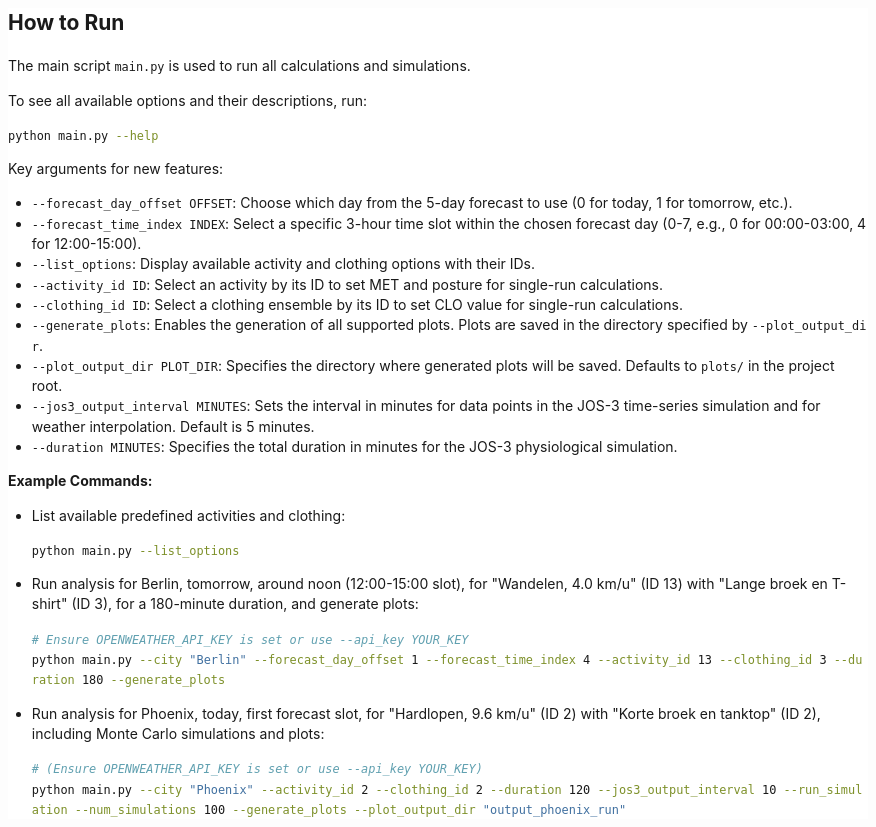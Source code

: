 ## How to Run

The main script `main.py` is used to run all calculations and simulations.

To see all available options and their descriptions, run:
```bash
python main.py --help
```

Key arguments for new features:
*   `--forecast_day_offset OFFSET`: Choose which day from the 5-day forecast to use (0 for today, 1 for tomorrow, etc.).
*   `--forecast_time_index INDEX`: Select a specific 3-hour time slot within the chosen forecast day (0-7, e.g., 0 for 00:00-03:00, 4 for 12:00-15:00).
*   `--list_options`: Display available activity and clothing options with their IDs.
*   `--activity_id ID`: Select an activity by its ID to set MET and posture for single-run calculations.
*   `--clothing_id ID`: Select a clothing ensemble by its ID to set CLO value for single-run calculations.
*   `--generate_plots`: Enables the generation of all supported plots. Plots are saved in the directory specified by `--plot_output_dir`.
*   `--plot_output_dir PLOT_DIR`: Specifies the directory where generated plots will be saved. Defaults to `plots/` in the project root.
*   `--jos3_output_interval MINUTES`: Sets the interval in minutes for data points in the JOS-3 time-series simulation and for weather interpolation. Default is 5 minutes.
*   `--duration MINUTES`: Specifies the total duration in minutes for the JOS-3 physiological simulation.

**Example Commands:**

*   List available predefined activities and clothing:
    ```bash
    python main.py --list_options
    ```

*   Run analysis for Berlin, tomorrow, around noon (12:00-15:00 slot), for "Wandelen, 4.0 km/u" (ID 13) with "Lange broek en T-shirt" (ID 3), for a 180-minute duration, and generate plots:
    ```bash
    # Ensure OPENWEATHER_API_KEY is set or use --api_key YOUR_KEY
    python main.py --city "Berlin" --forecast_day_offset 1 --forecast_time_index 4 --activity_id 13 --clothing_id 3 --duration 180 --generate_plots
    ```

*   Run analysis for Phoenix, today, first forecast slot, for "Hardlopen, 9.6 km/u" (ID 2) with "Korte broek en tanktop" (ID 2), including Monte Carlo simulations and plots:
    ```bash
    # (Ensure OPENWEATHER_API_KEY is set or use --api_key YOUR_KEY)
    python main.py --city "Phoenix" --activity_id 2 --clothing_id 2 --duration 120 --jos3_output_interval 10 --run_simulation --num_simulations 100 --generate_plots --plot_output_dir "output_phoenix_run"
    ```

